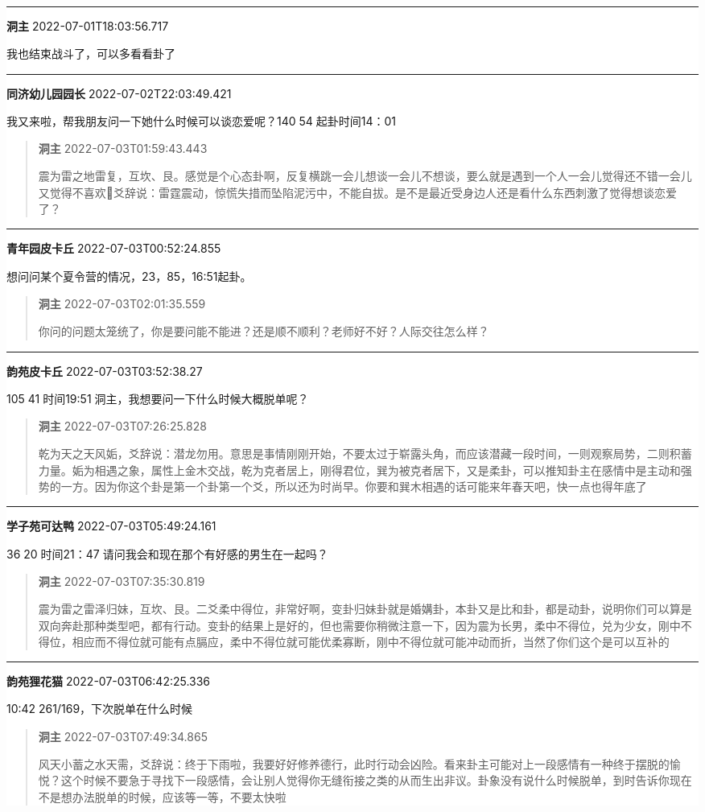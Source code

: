 
---

**洞主** 2022-07-01T18:03:56.717

我也结束战斗了，可以多看看卦了

---

**同济幼儿园园长** 2022-07-02T22:03:49.421

我又来啦，帮我朋友问一下她什么时候可以谈恋爱呢？140  54 起卦时间14：01

> **洞主** 2022-07-03T01:59:43.443
> 
> 震为雷之地雷复，互坎、艮。感觉是个心态卦啊，反复横跳一会儿想谈一会儿不想谈，要么就是遇到一个人一会儿觉得还不错一会儿又觉得不喜欢🤨爻辞说：雷霆震动，惊慌失措而坠陷泥污中，不能自拔。是不是最近受身边人还是看什么东西刺激了觉得想谈恋爱了？


---

**青年园皮卡丘** 2022-07-03T00:52:24.855

想问问某个夏令营的情况，23，85，16:51起卦。

> **洞主** 2022-07-03T02:01:35.559
> 
> 你问的问题太笼统了，你是要问能不能进？还是顺不顺利？老师好不好？人际交往怎么样？


---

**韵苑皮卡丘** 2022-07-03T03:52:38.27

105 41 时间19:51
洞主，我想要问一下什么时候大概脱单呢？

> **洞主** 2022-07-03T07:26:25.828
> 
> 乾为天之天风姤，爻辞说：潜龙勿用。意思是事情刚刚开始，不要太过于崭露头角，而应该潜藏一段时间，一则观察局势，二则积蓄力量。姤为相遇之象，属性上金木交战，乾为克者居上，刚得君位，巽为被克者居下，又是柔卦，可以推知卦主在感情中是主动和强势的一方。因为你这个卦是第一个卦第一个爻，所以还为时尚早。你要和巽木相遇的话可能来年春天吧，快一点也得年底了


---

**学子苑可达鸭** 2022-07-03T05:49:24.161

36 20 时间21：47 请问我会和现在那个有好感的男生在一起吗？

> **洞主** 2022-07-03T07:35:30.819
> 
> 震为雷之雷泽归妹，互坎、艮。二爻柔中得位，非常好啊，变卦归妹卦就是婚媾卦，本卦又是比和卦，都是动卦，说明你们可以算是双向奔赴那种类型吧，都有行动。变卦的结果上是好的，但也需要你稍微注意一下，因为震为长男，柔中不得位，兑为少女，刚中不得位，相应而不得位就可能有点膈应，柔中不得位就可能优柔寡断，刚中不得位就可能冲动而折，当然了你们这个是可以互补的


---

**韵苑狸花猫** 2022-07-03T06:42:25.336

10:42   261/169，下次脱单在什么时候

> **洞主** 2022-07-03T07:49:34.865
> 
> 风天小蓄之水天需，爻辞说：终于下雨啦，我要好好修养德行，此时行动会凶险。看来卦主可能对上一段感情有一种终于摆脱的愉悦？这个时候不要急于寻找下一段感情，会让别人觉得你无缝衔接之类的从而生出非议。卦象没有说什么时候脱单，到时告诉你现在不是想办法脱单的时候，应该等一等，不要太快啦
